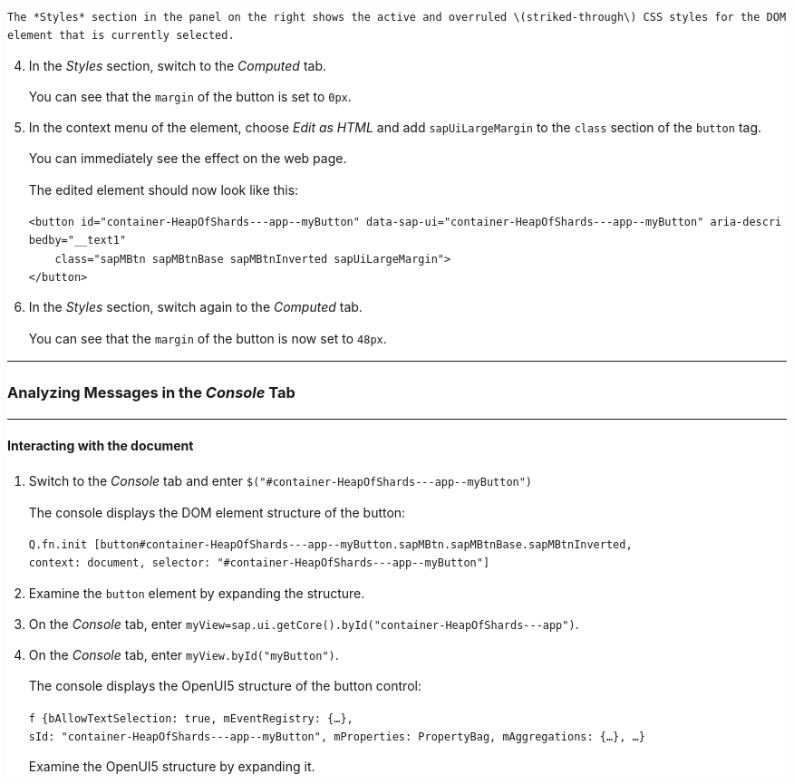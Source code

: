     The *Styles* section in the panel on the right shows the active and overruled \(striked-through\) CSS styles for the DOM element that is currently selected.

4.  In the *Styles* section, switch to the *Computed* tab.

    You can see that the `margin` of the button is set to `0px`.

5.  In the context menu of the element, choose *Edit as HTML* and add `sapUiLargeMargin` to the `class` section of the `button` tag.

    You can immediately see the effect on the web page.

    The edited element should now look like this:

    ```
    <button id="container-HeapOfShards---app--myButton" data-sap-ui="container-HeapOfShards---app--myButton" aria-describedby="__text1"
    	class="sapMBtn sapMBtnBase sapMBtnInverted sapUiLargeMargin">
    </button>
    ```

6.  In the *Styles* section, switch again to the *Computed* tab.

    You can see that the `margin` of the button is now set to `48px`.


***

<a name="loioeadd60ae907646bbb838866566b23182__section_bjt_qqf_vz"/>

### Analyzing Messages in the *Console* Tab

***

#### Interacting with the document

1.  Switch to the *Console* tab and enter `$("#container-HeapOfShards---app--myButton")`

    The console displays the DOM element structure of the button:

    ```
    Q.fn.init [button#container-HeapOfShards---app--myButton.sapMBtn.sapMBtnBase.sapMBtnInverted, 
    context: document, selector: "#container-HeapOfShards---app--myButton"]
    ```

2.  Examine the `button` element by expanding the structure.

3.  On the *Console* tab, enter `myView=sap.ui.getCore().byId("container-HeapOfShards---app")`.

4.  On the *Console* tab, enter `myView.byId("myButton")`.

    The console displays the OpenUI5 structure of the button control:

    ```
    f {bAllowTextSelection: true, mEventRegistry: {…}, 
    sId: "container-HeapOfShards---app--myButton", mProperties: PropertyBag, mAggregations: {…}, …}
    ```

    Examine the OpenUI5 structure by expanding it.
